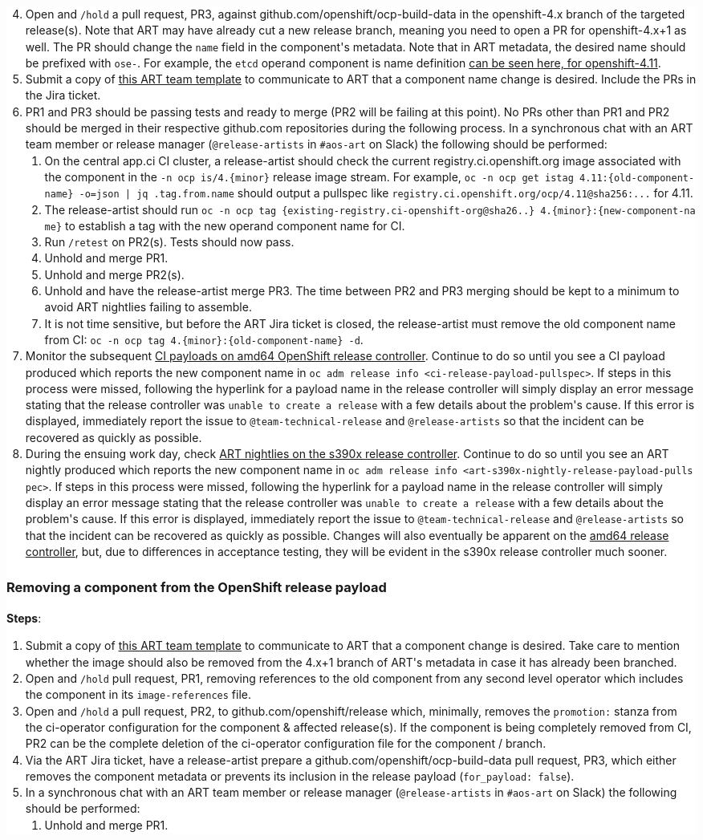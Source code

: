 4. Open and `/hold` a pull request, PR3, against github.com/openshift/ocp-build-data in the openshift-4.x branch of the targeted release(s). Note that ART may have already cut a new release branch, meaning you need to open a PR for openshift-4.x+1 as well. The PR should change the `name` field in the component's metadata. Note that in ART metadata, the desired name should be prefixed with `ose-`. For example, the `etcd` operand component is name definition [can be seen here, for openshift-4.11](https://github.com/openshift/ocp-build-data/blob/129ef9fb8335991d88ce9f41a61057c6ab2bb08e/images/cluster-etcd-operator.yml#L23).  
5. Submit a copy of [this ART team template](https://issues.redhat.com/browse/ART-1443) to communicate to ART that a component name change is desired. Include the PRs in the Jira ticket.
6. PR1 and PR3 should be passing tests and ready to merge (PR2 will be failing at this point). No PRs other than PR1 and PR2 should be merged in their respective github.com repositories during the following process. In a synchronous chat with an ART team member or release manager (`@release-artists` in `#aos-art` on Slack) the following should be performed:
   1. On the central app.ci CI cluster, a release-artist should check the current registry.ci.openshift.org image associated with the component in the `-n ocp is/4.{minor}` release image stream. For example, `oc -n ocp get istag 4.11:{old-component-name} -o=json | jq .tag.from.name` should output a pullspec like `registry.ci.openshift.org/ocp/4.11@sha256:...` for 4.11.
   2. The release-artist should run `oc -n ocp tag {existing-registry.ci-openshift-org@sha26..} 4.{minor}:{new-component-name}` to establish a tag with the new operand component name for CI.
   3. Run `/retest` on PR2(s). Tests should now pass.
   4. Unhold and merge PR1.
   5. Unhold and merge PR2(s).
   6. Unhold and have the release-artist merge PR3. The time between PR2 and PR3 merging should be kept to a minimum to avoid ART nightlies failing to assemble. 
   7. It is not time sensitive, but before the ART Jira ticket is closed, the release-artist must remove the old component name from CI: `oc -n ocp tag 4.{minor}:{old-component-name} -d`.
7. Monitor the subsequent [CI payloads on amd64 OpenShift release controller](https://amd64.ocp.releases.ci.openshift.org/#4.11.0-0.ci). Continue to do so until you see a CI payload produced which reports the new component name in `oc adm release info <ci-release-payload-pullspec>`. If steps in this process were missed, following the hyperlink for a payload name in the release controller will simply display an error message stating that the release controller was `unable to create a release` with a few details about the problem's cause. If this error is displayed, immediately report the issue to `@team-technical-release` and `@release-artists` so that the incident can be recovered as quickly as possible.
8. During the ensuing work day, check [ART nightlies on the s390x release controller](https://s390x.ocp.releases.ci.openshift.org/#4.11.0-0.nightly-s390x). Continue to do so until you see an ART nightly produced which reports the new component name in `oc adm release info <art-s390x-nightly-release-payload-pullspec>`. If steps in this process were missed, following the hyperlink for a payload name in the release controller will simply display an error message stating that the release controller was `unable to create a release` with a few details about the problem's cause. If this error is displayed, immediately report the issue to `@team-technical-release` and `@release-artists` so that the incident can be recovered as quickly as possible. Changes will also eventually be apparent on the [amd64 release controller](https://amd64.ocp.releases.ci.openshift.org/#4.11.0-0.nightly), but, due to differences in acceptance testing, they will be evident in the s390x release controller much sooner.

### Removing a component from the OpenShift release payload

**Steps**:
1. Submit a copy of [this ART team template](https://issues.redhat.com/browse/ART-1443) to communicate to ART that a component change is desired. Take care to mention whether the image should also be removed from the 4.x+1 branch of ART's metadata in case it has already been branched.
2. Open and `/hold` pull request, PR1, removing references to the old component from any second level operator which includes the component in its `image-references` file.
3. Open and `/hold` a pull request, PR2, to github.com/openshift/release which, minimally, removes the `promotion:` stanza from the ci-operator configuration for the component & affected release(s). If the component is being completely removed from CI, PR2 can be the complete deletion of the ci-operator configuration file for the component / branch.
4. Via the ART Jira ticket, have a release-artist prepare a github.com/openshift/ocp-build-data pull request, PR3, which either removes the component metadata or prevents its inclusion in the release payload (`for_payload: false`). 
5. In a synchronous chat with an ART team member or release manager (`@release-artists` in `#aos-art` on Slack) the following should be performed:
   1. Unhold and merge PR1.